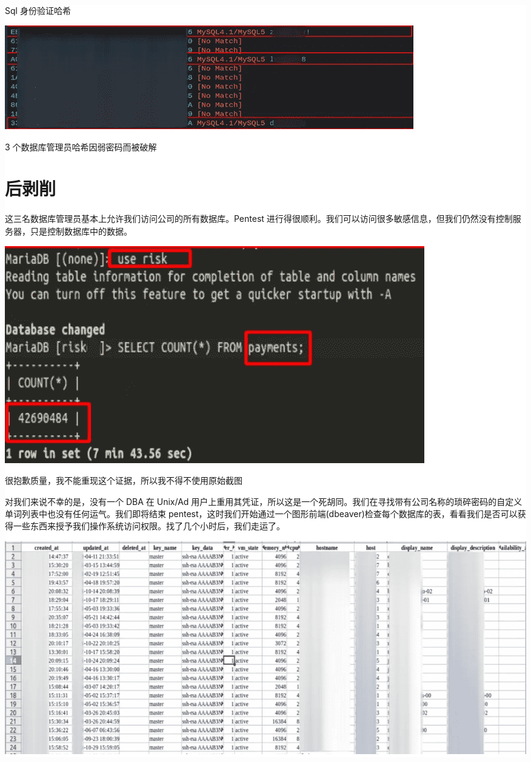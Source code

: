 
Sql 身份验证哈希

![](img/9d6a693363845e7ab30b502a2f443567.png)

3 个数据库管理员哈希因弱密码而被破解

# 后剥削

这三名数据库管理员基本上允许我们访问公司的所有数据库。Pentest 进行得很顺利。我们可以访问很多敏感信息，但我们仍然没有控制服务器，只是控制数据库中的数据。

![](img/44bdbd30e26d422b66256acd82d7186d.png)

很抱歉质量，我不能重现这个证据，所以我不得不使用原始截图

对我们来说不幸的是，没有一个 DBA 在 Unix/Ad 用户上重用其凭证，所以这是一个死胡同。我们在寻找带有公司名称的琐碎密码的自定义单词列表中也没有任何运气。我们即将结束 pentest，这时我们开始通过一个图形前端(dbeaver)检查每个数据库的表，看看我们是否可以获得一些东西来授予我们操作系统访问权限。找了几个小时后，我们走运了。

![](img/c4bbb4ddd9687175568bfe59e9fafecd.png)

